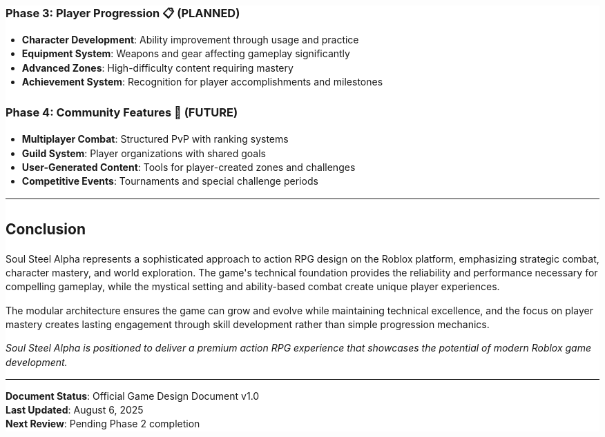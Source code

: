 ### Phase 3: Player Progression 📋 **(PLANNED)**
- **Character Development**: Ability improvement through usage and practice
- **Equipment System**: Weapons and gear affecting gameplay significantly
- **Advanced Zones**: High-difficulty content requiring mastery
- **Achievement System**: Recognition for player accomplishments and milestones

### Phase 4: Community Features 🔮 **(FUTURE)**
- **Multiplayer Combat**: Structured PvP with ranking systems
- **Guild System**: Player organizations with shared goals
- **User-Generated Content**: Tools for player-created zones and challenges
- **Competitive Events**: Tournaments and special challenge periods

---

## Conclusion

Soul Steel Alpha represents a sophisticated approach to action RPG design on the Roblox platform, emphasizing strategic combat, character mastery, and world exploration. The game's technical foundation provides the reliability and performance necessary for compelling gameplay, while the mystical setting and ability-based combat create unique player experiences.

The modular architecture ensures the game can grow and evolve while maintaining technical excellence, and the focus on player mastery creates lasting engagement through skill development rather than simple progression mechanics.

*Soul Steel Alpha is positioned to deliver a premium action RPG experience that showcases the potential of modern Roblox game development.*

---

**Document Status**: Official Game Design Document v1.0  
**Last Updated**: August 6, 2025  
**Next Review**: Pending Phase 2 completion